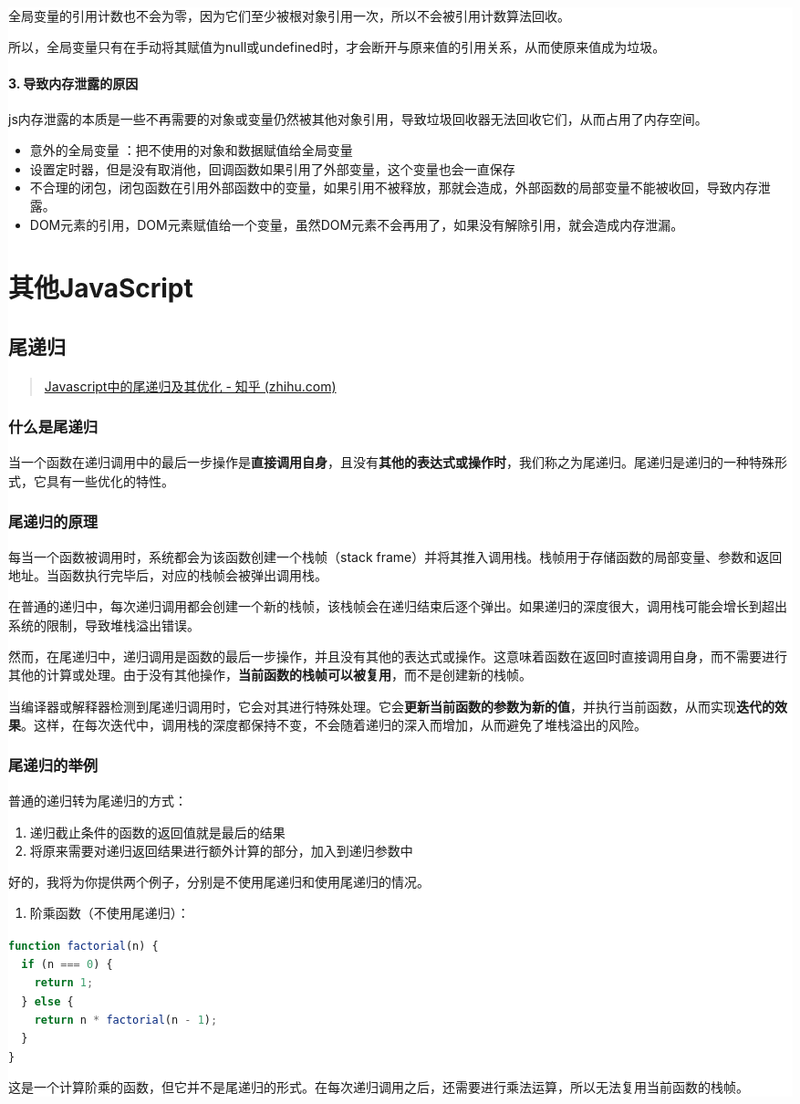 全局变量的引用计数也不会为零，因为它们至少被根对象引用一次，所以不会被引用计数算法回收。

所以，全局变量只有在手动将其赋值为null或undefined时，才会断开与原来值的引用关系，从而使原来值成为垃圾。

#### 3. 导致内存泄露的原因

js内存泄露的本质是一些不再需要的对象或变量仍然被其他对象引用，导致垃圾回收器无法回收它们，从而占用了内存空间。

- 意外的全局变量 ：把不使用的对象和数据赋值给全局变量
- 设置定时器，但是没有取消他，回调函数如果引用了外部变量，这个变量也会一直保存
- 不合理的闭包，闭包函数在引用外部函数中的变量，如果引用不被释放，那就会造成，外部函数的局部变量不能被收回，导致内存泄露。
- DOM元素的引用，DOM元素赋值给一个变量，虽然DOM元素不会再用了，如果没有解除引用，就会造成内存泄漏。

# 其他JavaScript

## 尾递归

> [Javascript中的尾递归及其优化 - 知乎 (zhihu.com)](https://zhuanlan.zhihu.com/p/47155064)

### 什么是尾递归

当一个函数在递归调用中的最后一步操作是**直接调用自身**，且没有**其他的表达式或操作时**，我们称之为尾递归。尾递归是递归的一种特殊形式，它具有一些优化的特性。

### 尾递归的原理

每当一个函数被调用时，系统都会为该函数创建一个栈帧（stack frame）并将其推入调用栈。栈帧用于存储函数的局部变量、参数和返回地址。当函数执行完毕后，对应的栈帧会被弹出调用栈。

在普通的递归中，每次递归调用都会创建一个新的栈帧，该栈帧会在递归结束后逐个弹出。如果递归的深度很大，调用栈可能会增长到超出系统的限制，导致堆栈溢出错误。

然而，在尾递归中，递归调用是函数的最后一步操作，并且没有其他的表达式或操作。这意味着函数在返回时直接调用自身，而不需要进行其他的计算或处理。由于没有其他操作，**当前函数的栈帧可以被复用**，而不是创建新的栈帧。

当编译器或解释器检测到尾递归调用时，它会对其进行特殊处理。它会**更新当前函数的参数为新的值**，并执行当前函数，从而实现**迭代的效果**。这样，在每次迭代中，调用栈的深度都保持不变，不会随着递归的深入而增加，从而避免了堆栈溢出的风险。

### 尾递归的举例

普通的递归转为尾递归的方式：

1. 递归截止条件的函数的返回值就是最后的结果
2. 将原来需要对递归返回结果进行额外计算的部分，加入到递归参数中

好的，我将为你提供两个例子，分别是不使用尾递归和使用尾递归的情况。

1. 阶乘函数（不使用尾递归）：
```javascript
function factorial(n) {
  if (n === 0) {
    return 1;
  } else {
    return n * factorial(n - 1);
  }
}
```
这是一个计算阶乘的函数，但它并不是尾递归的形式。在每次递归调用之后，还需要进行乘法运算，所以无法复用当前函数的栈帧。
